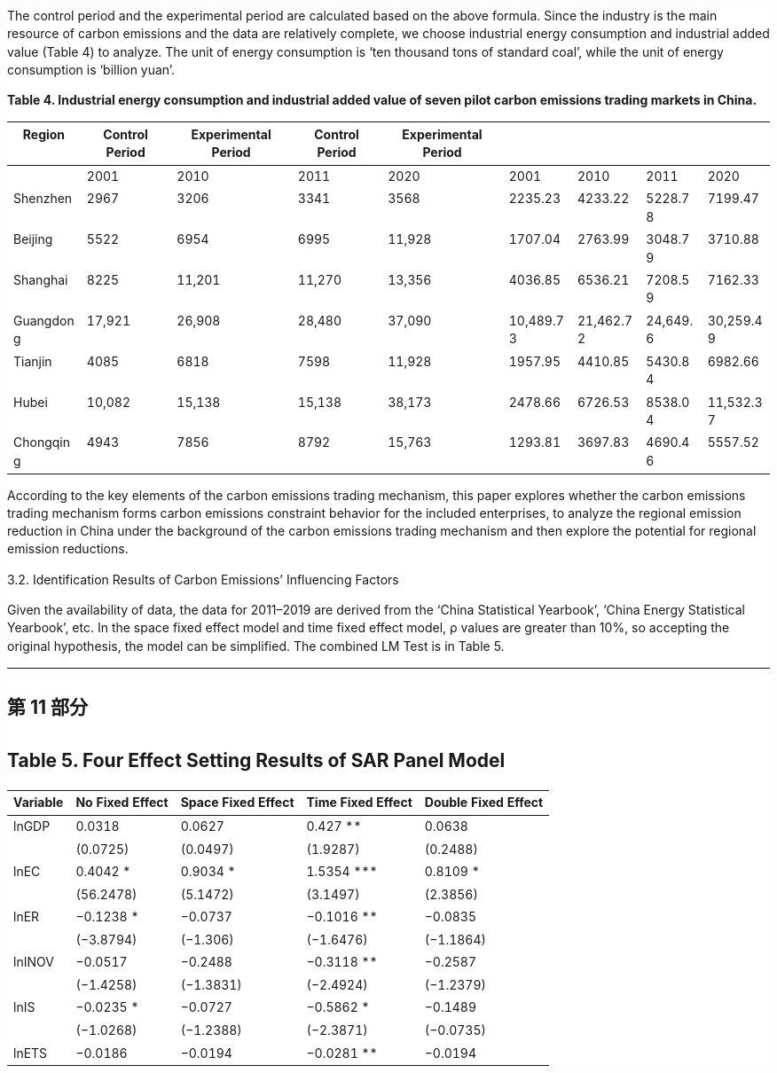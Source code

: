 The control period and the experimental period are calculated based on the above formula. Since the industry is the main resource of carbon emissions and the data are relatively complete, we choose industrial energy consumption and industrial added value (Table 4) to analyze. The unit of energy consumption is ‘ten thousand tons of standard coal’, while the unit of energy consumption is ‘billion yuan’.

**Table 4. Industrial energy consumption and industrial added value of seven pilot carbon emissions trading markets in China.**

| Region      | Control Period | Experimental Period | Control Period | Experimental Period | | | | |
|-------------|----------------|---------------------|----------------|---------------------|---|---|---|---|
|             | 2001 | 2010 | 2011 | 2020 | 2001 | 2010 | 2011 | 2020 |
| Shenzhen    | 2967 | 3206 | 3341 | 3568 | 2235.23 | 4233.22 | 5228.78 | 7199.47 |
| Beijing     | 5522 | 6954 | 6995 | 11,928 | 1707.04 | 2763.99 | 3048.79 | 3710.88 |
| Shanghai    | 8225 | 11,201 | 11,270 | 13,356 | 4036.85 | 6536.21 | 7208.59 | 7162.33 |
| Guangdong   | 17,921 | 26,908 | 28,480 | 37,090 | 10,489.73 | 21,462.72 | 24,649.6 | 30,259.49 |
| Tianjin     | 4085 | 6818 | 7598 | 11,928 | 1957.95 | 4410.85 | 5430.84 | 6982.66 |
| Hubei       | 10,082 | 15,138 | 15,138 | 38,173 | 2478.66 | 6726.53 | 8538.04 | 11,532.37 |
| Chongqing   | 4943 | 7856 | 8792 | 15,763 | 1293.81 | 3697.83 | 4690.46 | 5557.52 |

According to the key elements of the carbon emissions trading mechanism, this paper explores whether the carbon emissions trading mechanism forms carbon emissions constraint behavior for the included enterprises, to analyze the regional emission reduction in China under the background of the carbon emissions trading mechanism and then explore the potential for regional emission reductions.

3.2. Identification Results of Carbon Emissions’ Influencing Factors

Given the availability of data, the data for 2011–2019 are derived from the ‘China Statistical Yearbook’, ‘China Energy Statistical Yearbook’, etc. In the space fixed effect model and time fixed effect model, ρ values are greater than 10%, so accepting the original hypothesis, the model can be simplified. The combined LM Test is in Table 5.

---

## 第 11 部分

## Table 5. Four Effect Setting Results of SAR Panel Model

| Variable                | No Fixed Effect | Space Fixed Effect | Time Fixed Effect | Double Fixed Effect |
|------------------------|-----------------|--------------------|-------------------|---------------------|
| lnGDP                  | 0.0318          | 0.0627             | 0.427 **          | 0.0638              |
|                        | (0.0725)        | (0.0497)           | (1.9287)          | (0.2488)            |
| lnEC                   | 0.4042 *        | 0.9034 *           | 1.5354 ***        | 0.8109 *            |
|                        | (56.2478)       | (5.1472)           | (3.1497)          | (2.3856)            |
| lnER                   | −0.1238 *       | −0.0737            | −0.1016 **        | −0.0835             |
|                        | (−3.8794)       | (−1.306)           | (−1.6476)         | (−1.1864)           |
| lnINOV                 | −0.0517         | −0.2488            | −0.3118 **        | −0.2587             |
|                        | (−1.4258)       | (−1.3831)          | (−2.4924)         | (−1.2379)           |
| lnIS                   | −0.0235 *       | −0.0727            | −0.5862 *         | −0.1489             |
|                        | (−1.0268)       | (−1.2388)          | (−2.3871)         | (−0.0735)           |
| lnETS                  | −0.0186         | −0.0194            | −0.0281 **        | −0.0194             |